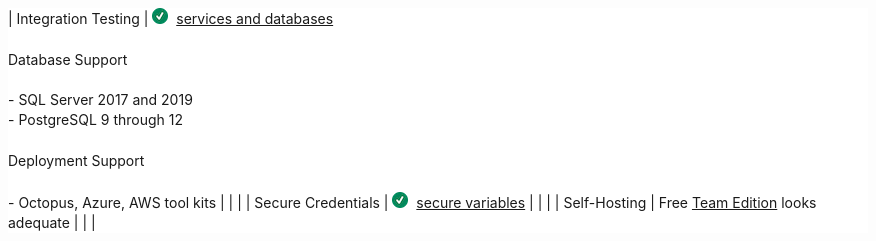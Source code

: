 | Integration Testing     | ![(tick)](../../../static/img/continuous-integration/check.png)  [services and databases](https://www.appveyor.com/docs/services-databases/)<br/><br/>Database Support<br/><br/>- SQL Server 2017 and 2019<br/>- PostgreSQL 9 through 12<br/><br/>Deployment Support<br/><br/>- Octopus, Azure, AWS tool kits                                                                                                                                                                                                                                                       |                                                                                                                                                                                                                                                                                                                                                                                                                                                                                                                                                                                                                                             |                                                                                                                                                                                                                                                                                                                                                                                                                                                                                                                                                                                                                                                                                                      |
| Secure Credentials      | ![(tick)](../../../static/img/continuous-integration/check.png)  [secure variables](https://www.appveyor.com/docs/build-configuration/#secure-variables)                                                                                                                                                                                                                                                                                                                                                                                                   |                                                                                                                                                                                                                                                                                                                                                                                                                                                                                                                                                                                                                                             |                                                                                                                                                                                                                                                                                                                                                                                                                                                                                                                                                                                                                                                                                                      |
| Self-Hosting            | Free [Team Edition](https://www.appveyor.com/self-hosted/) looks adequate                                                                                                                                                                                                                                                                                                                                                                                                                                                                           |                                                                                                                                                                                                                                                                                                                                                                                                                                                                                                                                                                                                                                             |                                                                                                                                                                                                                                                                                                                                                                                                                                                                                                                                                                                                                                                                                                      |